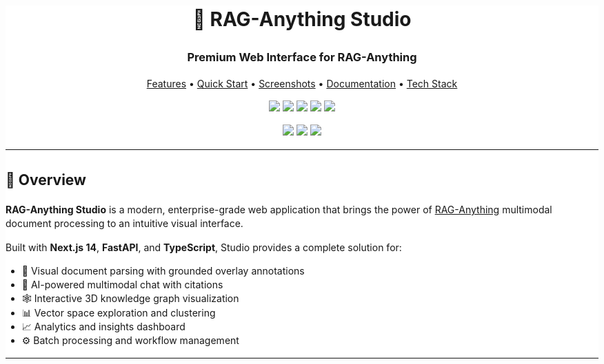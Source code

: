 <div align="center">

# 🎨 RAG-Anything Studio

### Premium Web Interface for RAG-Anything

<p align="center">
  <a href="#-features">Features</a> •
  <a href="#-quick-start">Quick Start</a> •
  <a href="#-screenshots">Screenshots</a> •
  <a href="#-documentation">Documentation</a> •
  <a href="#-tech-stack">Tech Stack</a>
</p>

<p align="center">
  <img src="https://img.shields.io/badge/Next.js-14-black?style=for-the-badge&logo=next.js" />
  <img src="https://img.shields.io/badge/FastAPI-0.104-009688?style=for-the-badge&logo=fastapi" />
  <img src="https://img.shields.io/badge/TypeScript-5.3-blue?style=for-the-badge&logo=typescript" />
  <img src="https://img.shields.io/badge/Python-3.10-yellow?style=for-the-badge&logo=python" />
  <img src="https://img.shields.io/badge/Docker-Ready-2496ED?style=for-the-badge&logo=docker" />
</p>

<p align="center">
  <img src="https://img.shields.io/badge/Status-Production%20Ready-success?style=for-the-badge" />
  <img src="https://img.shields.io/badge/Progress-100%25%20Complete-brightgreen?style=for-the-badge" />
  <img src="https://img.shields.io/badge/License-MIT-green?style=for-the-badge" />
</p>

</div>

---

## 🌟 Overview

**RAG-Anything Studio** is a modern, enterprise-grade web application that brings the power of [RAG-Anything](https://github.com/HKUDS/RAG-Anything) multimodal document processing to an intuitive visual interface.

Built with **Next.js 14**, **FastAPI**, and **TypeScript**, Studio provides a complete solution for:
- 📄 Visual document parsing with grounded overlay annotations
- 💬 AI-powered multimodal chat with citations
- 🕸️ Interactive 3D knowledge graph visualization
- 📊 Vector space exploration and clustering
- 📈 Analytics and insights dashboard
- ⚙️ Batch processing and workflow management

---
